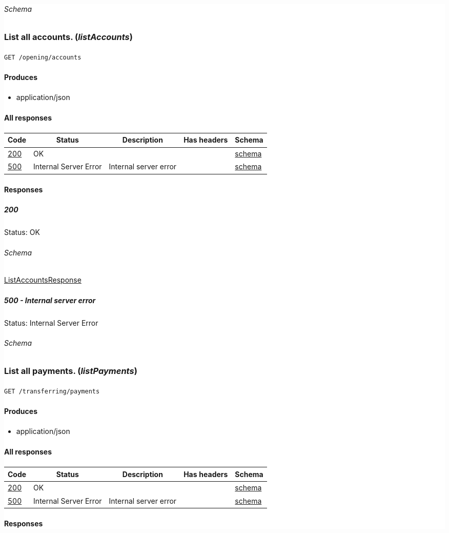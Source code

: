 ###### <span id="find-payment-500-schema"></span> Schema

### <span id="list-accounts"></span> List all accounts. (*listAccounts*)

```
GET /opening/accounts
```

#### Produces
  * application/json

#### All responses
| Code | Status | Description | Has headers | Schema |
|------|--------|-------------|:-----------:|--------|
| [200](#list-accounts-200) | OK |  |  | [schema](#list-accounts-200-schema) |
| [500](#list-accounts-500) | Internal Server Error | Internal server error |  | [schema](#list-accounts-500-schema) |

#### Responses


##### <span id="list-accounts-200"></span> 200
Status: OK

###### <span id="list-accounts-200-schema"></span> Schema
   
  

[ListAccountsResponse](#list-accounts-response)

##### <span id="list-accounts-500"></span> 500 - Internal server error
Status: Internal Server Error

###### <span id="list-accounts-500-schema"></span> Schema

### <span id="list-payments"></span> List all payments. (*listPayments*)

```
GET /transferring/payments
```

#### Produces
  * application/json

#### All responses
| Code | Status | Description | Has headers | Schema |
|------|--------|-------------|:-----------:|--------|
| [200](#list-payments-200) | OK |  |  | [schema](#list-payments-200-schema) |
| [500](#list-payments-500) | Internal Server Error | Internal server error |  | [schema](#list-payments-500-schema) |

#### Responses
